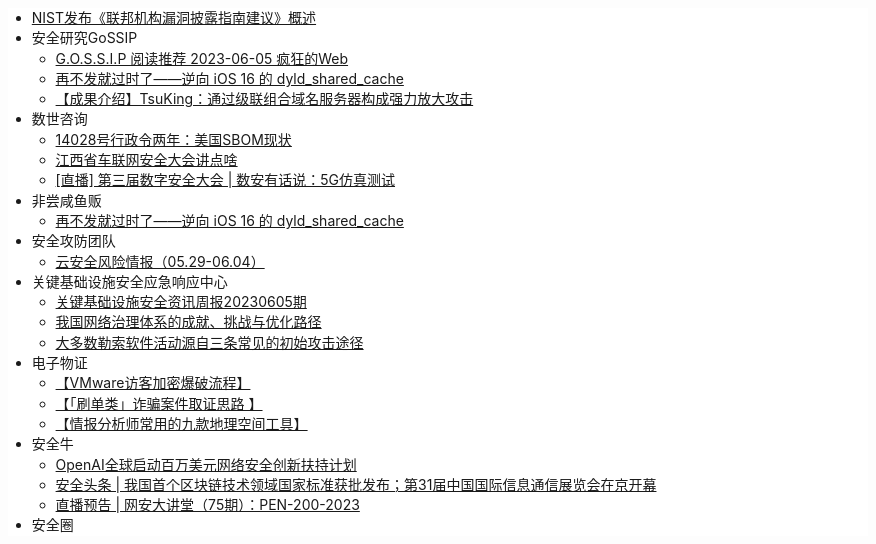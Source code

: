   - [NIST发布《联邦机构漏洞披露指南建议》概述](https://mp.weixin.qq.com/s?__biz=MzI4NDY2MDMwMw==&mid=2247508776&idx=2&sn=9495bc8c7adadd8558fd1cabf57bdae7&chksm=ebfae408dc8d6d1e11c3e0c29506e39c020de81e8b7d661ec4392b9ff8223dede92023882903&scene=58&subscene=0#rd)
- 安全研究GoSSIP
  - [G.O.S.S.I.P 阅读推荐 2023-06-05 疯狂的Web](https://mp.weixin.qq.com/s?__biz=Mzg5ODUxMzg0Ng==&mid=2247495433&idx=1&sn=22121e325b4c6f49c3d23be509abdc0b&chksm=c063c1d0f71448c6c6c4ce53744e49b02b1eff2fe0e7084ed4c9a3a5744a943fdfe59639dea4&scene=58&subscene=0#rd)
  - [再不发就过时了——逆向 iOS 16 的 dyld_shared_cache](https://mp.weixin.qq.com/s?__biz=Mzg5ODUxMzg0Ng==&mid=2247495433&idx=2&sn=7108365a20b8bc2606e361e14d2fdf9c&chksm=c063c1d0f71448c6b7db272856fe15a6e934dfaa085ee7bf41c65cd38330d708cf1178d531d6&scene=58&subscene=0#rd)
  - [【成果介绍】TsuKing：通过级联组合域名服务器构成强力放大攻击](https://mp.weixin.qq.com/s?__biz=Mzg5ODUxMzg0Ng==&mid=2247495433&idx=3&sn=f04f4b53a3646fd28d11d633ed93f32e&chksm=c063c1d0f71448c6c199aa7049390c688fdc3f9a59988511f62966b7af584e284f82f9ef717e&scene=58&subscene=0#rd)
- 数世咨询
  - [14028号行政令两年：美国SBOM现状](https://mp.weixin.qq.com/s?__biz=MzkxNzA3MTgyNg==&mid=2247498332&idx=1&sn=b2e0dec34baf81eaa319015f72bd0597&chksm=c14488e1f63301f7c7810df63217a3bb6c4a6e83350f7cf4cf7d626472632e50022535369bfe&scene=58&subscene=0#rd)
  - [江西省车联网安全大会讲点啥](https://mp.weixin.qq.com/s?__biz=MzkxNzA3MTgyNg==&mid=2247498332&idx=2&sn=1a88c88e3d984da6301863445e94d809&chksm=c14488e1f63301f719a0e7361456607817221904440628aa4abc3763fcb23699349c18cb6f8d&scene=58&subscene=0#rd)
  - [[直播] 第三届数字安全大会 | 数安有话说：5G仿真测试](https://mp.weixin.qq.com/s?__biz=MzkxNzA3MTgyNg==&mid=2247498332&idx=3&sn=9edb4eba61fe89911e92aaee97aaeef0&chksm=c14488e1f63301f754672528ac3b41f85a941469aa3eb60f13a3b4a8d3fef356823b6daf5697&scene=58&subscene=0#rd)
- 非尝咸鱼贩
  - [再不发就过时了——逆向 iOS 16 的 dyld_shared_cache](https://mp.weixin.qq.com/s?__biz=Mzk0NDE3MTkzNQ==&mid=2247484849&idx=1&sn=5bce36a46f47434ec07639d38d3a965c&chksm=c329fb41f45e725717b08c4c1f413a516cabfd24576cbf4a5b38d5d2e96f378c2774f6428915&scene=58&subscene=0#rd)
- 安全攻防团队
  - [​云安全风险情报（05.29-06.04）](https://mp.weixin.qq.com/s?__biz=MzkzNTI4NjU1Mw==&mid=2247484238&idx=1&sn=daeff95eeb391504f54544d687da1282&chksm=c2b10138f5c6882e2c8132c9791d00fe0bb9b424aa31ce82ff71eea7e0336cd2b3ba0c483abb&scene=58&subscene=0#rd)
- 关键基础设施安全应急响应中心
  - [关键基础设施安全资讯周报20230605期](https://mp.weixin.qq.com/s?__biz=MzkyMzAwMDEyNg==&mid=2247537752&idx=1&sn=d0fae0daa41069f6f6ad3978f4b2b15e&chksm=c1e9d809f69e511f3f47ac6a4a55a05d7046ec5532a6e222108f7543f2dd6a63f08b113637aa&scene=58&subscene=0#rd)
  - [我国网络治理体系的成就、挑战与优化路径](https://mp.weixin.qq.com/s?__biz=MzkyMzAwMDEyNg==&mid=2247537752&idx=2&sn=c3316d48b82ad3045683fada89ec1124&chksm=c1e9d809f69e511f1ee4df685191f7e6b83bb264e0385fbb33bd425c421fb895f1d7059ce117&scene=58&subscene=0#rd)
  - [大多数勒索软件活动源自三条常见的初始攻击途径](https://mp.weixin.qq.com/s?__biz=MzkyMzAwMDEyNg==&mid=2247537752&idx=3&sn=f53f9b771063578e46b83cb71c23a780&chksm=c1e9d809f69e511f0c934016fd4edd77ffcef02ad6754d6939fccee70f0877f3bcfc61f3114b&scene=58&subscene=0#rd)
- 电子物证
  - [【VMware访客加密爆破流程】](https://mp.weixin.qq.com/s?__biz=MzAwNDcwMDgzMA==&mid=2651045656&idx=1&sn=46c2afa2ad093e37fb428d17fd09b771&chksm=80d0f0e9b7a779fffc56437fc54ea3d64c4788e0f6bc7439b7b91052a6897a76dc9f88c9c99f&scene=58&subscene=0#rd)
  - [【「刷单类」诈骗案件取证思路 】](https://mp.weixin.qq.com/s?__biz=MzAwNDcwMDgzMA==&mid=2651045656&idx=2&sn=6c8623d5a6a6bfe6899ad8da2ff8295c&chksm=80d0f0e9b7a779ff1f1facff249e920b81a36ceb3868d8f731cb4f308acb7fd0a091ff2188e1&scene=58&subscene=0#rd)
  - [【情报分析师常用的九款地理空间工具】](https://mp.weixin.qq.com/s?__biz=MzAwNDcwMDgzMA==&mid=2651045656&idx=3&sn=0611b2e3719eb2f870ce25a88baae796&chksm=80d0f0e9b7a779ffa4d2c5d660de959e54b02375de0a59c81a69c81fa3817fe4f519eb0ec384&scene=58&subscene=0#rd)
- 安全牛
  - [OpenAI全球启动百万美元网络安全创新扶持计划](https://mp.weixin.qq.com/s?__biz=MjM5Njc3NjM4MA==&mid=2651124226&idx=1&sn=f1785456fd86159574d2adc924a544cd&chksm=bd1442d18a63cbc779331fac8e7ad3915aad65e1fe42a92c94e5ee5f2f58345ed72755762d36&scene=58&subscene=0#rd)
  - [安全头条 | 我国首个区块链技术领域国家标准获批发布；第31届中国国际信息通信展览会在京开幕](https://mp.weixin.qq.com/s?__biz=MjM5Njc3NjM4MA==&mid=2651124226&idx=2&sn=afa4f83a3290b4c816e258daaed4fe80&chksm=bd1442d18a63cbc765c734d17ae012ce7f8d3f100b9f7a7ddd42594b3517aa48b30d61901af5&scene=58&subscene=0#rd)
  - [直播预告 | 网安大讲堂（75期）：PEN-200-2023](https://mp.weixin.qq.com/s?__biz=MjM5Njc3NjM4MA==&mid=2651124226&idx=3&sn=869b1a635152cdfff24d8705458fa4f1&chksm=bd1442d18a63cbc70535a9444ee69e26b72ebb6bc1c168ae7bff52a164b7b2a67d5678e7560a&scene=58&subscene=0#rd)
- 安全圈